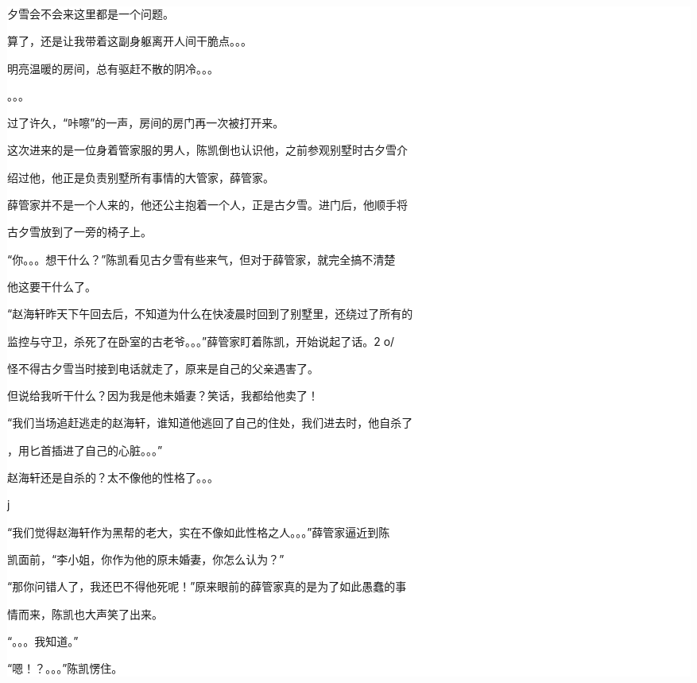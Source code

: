 夕雪会不会来这里都是一个问题。

算了，还是让我带着这副身躯离开人间干脆点。。。



明亮温暖的房间，总有驱赶不散的阴冷。。。



。。。

过了许久，“咔嚓”的一声，房间的房门再一次被打开来。



这次进来的是一位身着管家服的男人，陈凯倒也认识他，之前参观别墅时古夕雪介

绍过他，他正是负责别墅所有事情的大管家，薛管家。



薛管家并不是一个人来的，他还公主抱着一个人，正是古夕雪。进门后，他顺手将

古夕雪放到了一旁的椅子上。



“你。。。想干什么？”陈凯看见古夕雪有些来气，但对于薛管家，就完全搞不清楚

他这要干什么了。



“赵海轩昨天下午回去后，不知道为什么在快凌晨时回到了别墅里，还绕过了所有的

监控与守卫，杀死了在卧室的古老爷。。。”薛管家盯着陈凯，开始说起了话。2    o/



怪不得古夕雪当时接到电话就走了，原来是自己的父亲遇害了。

但说给我听干什么？因为我是他未婚妻？笑话，我都给他卖了！

“我们当场追赶逃走的赵海轩，谁知道他逃回了自己的住处，我们进去时，他自杀了

，用匕首插进了自己的心脏。。。”



赵海轩还是自杀的？太不像他的性格了。。。

j



“我们觉得赵海轩作为黑帮的老大，实在不像如此性格之人。。。”薛管家逼近到陈

凯面前，“李小姐，你作为他的原未婚妻，你怎么认为？”



“那你问错人了，我还巴不得他死呢！”原来眼前的薛管家真的是为了如此愚蠢的事

情而来，陈凯也大声笑了出来。

“。。。我知道。”

“嗯！？。。。”陈凯愣住。


